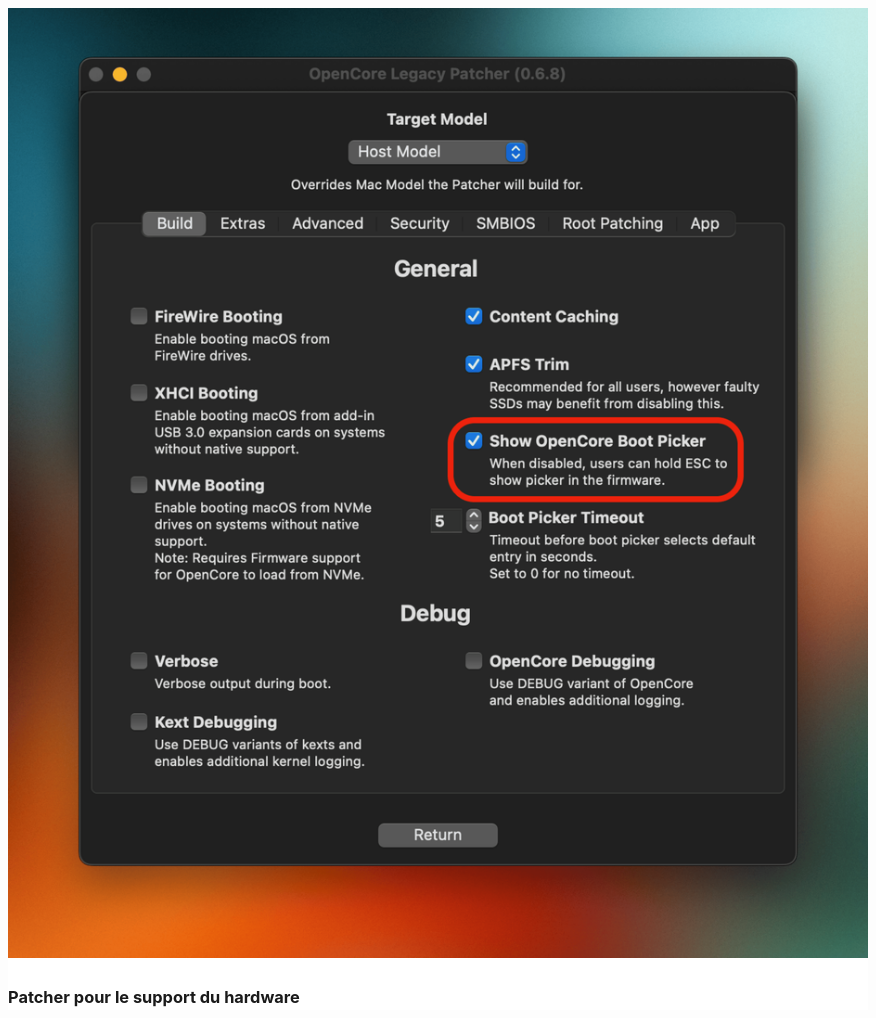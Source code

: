 ![](/images/article_images/2025/01/Show%20OpenCore%20Boot%20Picker.png)

### Patcher pour le support du hardware
